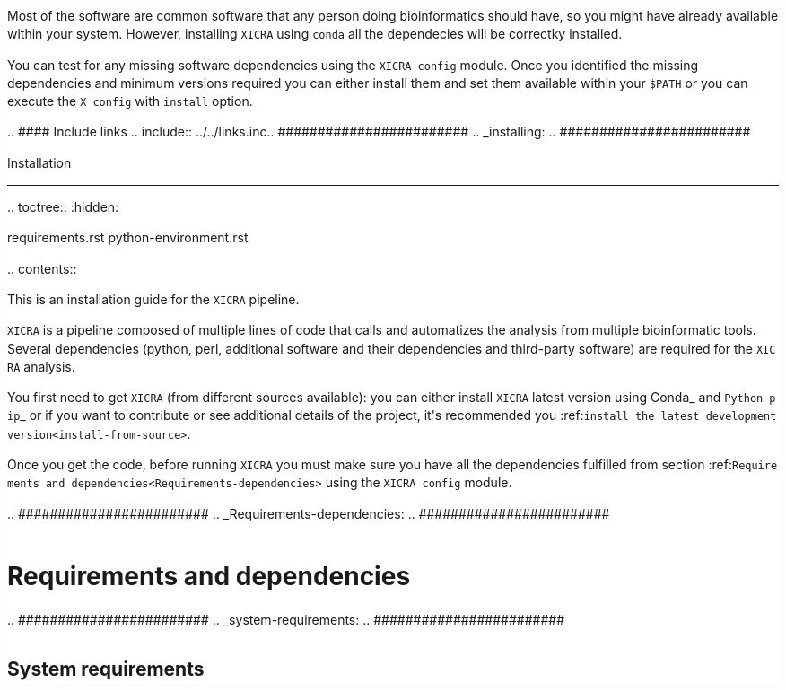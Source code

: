 Most of the software are common software that any person doing bioinformatics should have, so
you might have already available within your system. However, installing ``XICRA`` using 
``conda`` all the dependecies will be correctky installed.   

You can test for any missing software dependencies using the ``XICRA config`` module. Once you 
identified the missing dependencies and minimum versions required you can either install them and 
set them available within your ``$PATH`` or you can execute the ``X config`` 
with ``install`` option.


.. #### Include links
.. include:: ../../links.inc.. ########################
.. _installing:
.. ########################

Installation
************

.. toctree::
   :hidden:
   
   requirements.rst
   python-environment.rst
      
.. contents::

This is an installation guide for the ``XICRA`` pipeline. 

``XICRA`` is a pipeline composed of multiple lines of code 
that calls and automatizes the analysis from multiple bioinformatic 
tools. Several dependencies (python, perl, additional software and their dependencies 
and third-party software) are required for the ``XICRA`` analysis. 

You first need to get ``XICRA`` (from different sources available): 
you can either install ``XICRA`` latest version using Conda_ and `Python pip`_ 
or if you want to contribute or see additional details of the project, it's 
recommended you :ref:`install the latest development version<install-from-source>`.

Once you get the code, before running ``XICRA`` you must make sure 
you have all the dependencies fulfilled from section 
:ref:`Requirements and dependencies<Requirements-dependencies>` using the 
``XICRA config`` module.


.. ########################
.. _Requirements-dependencies:
.. ########################

Requirements and dependencies
=============================

.. ########################
.. _system-requirements:
.. ########################

System requirements
-------------------
